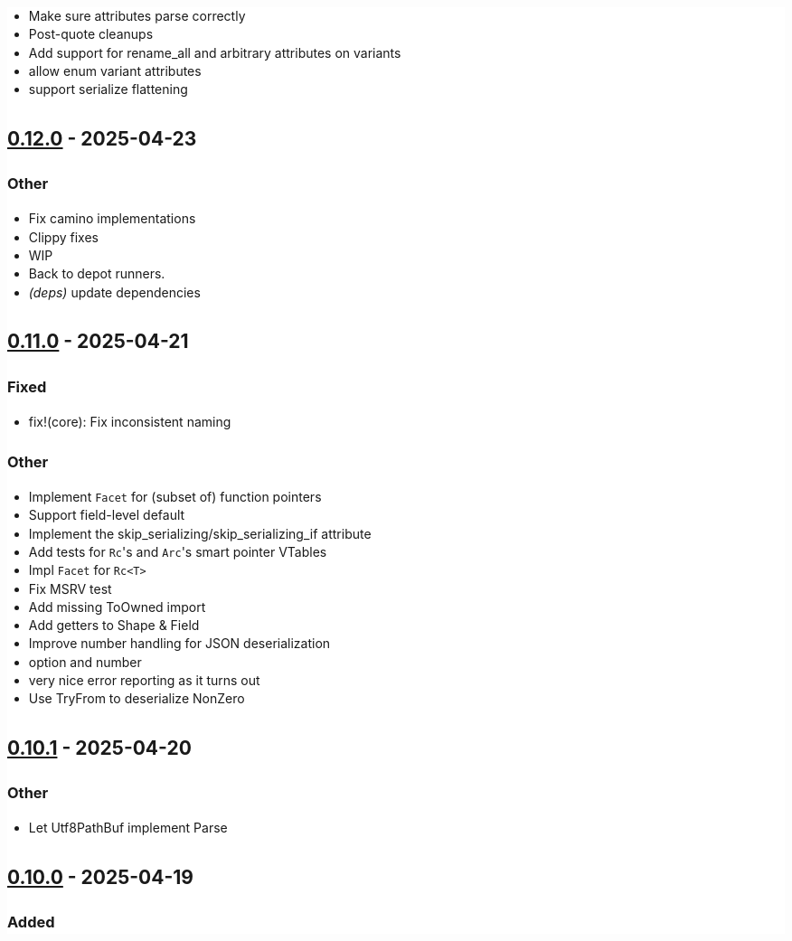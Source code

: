 - Make sure attributes parse correctly
- Post-quote cleanups
- Add support for rename_all and arbitrary attributes on variants
- allow enum variant attributes
- support serialize flattening

## [0.12.0](https://github.com/facet-rs/facet/compare/facet-core-v0.11.0...facet-core-v0.12.0) - 2025-04-23

### Other

- Fix camino implementations
- Clippy fixes
- WIP
- Back to depot runners.
- *(deps)* update dependencies

## [0.11.0](https://github.com/facet-rs/facet/compare/facet-core-v0.10.1...facet-core-v0.11.0) - 2025-04-21

### Fixed

- fix!(core): Fix inconsistent naming

### Other

- Implement `Facet` for (subset of) function pointers
- Support field-level default
- Implement the skip_serializing/skip_serializing_if attribute
- Add tests for `Rc`'s and `Arc`'s smart pointer VTables
- Impl `Facet` for `Rc<T>`
- Fix MSRV test
- Add missing ToOwned import
- Add getters to Shape & Field
- Improve number handling for JSON deserialization
- option and number
- very nice error reporting as it turns out
- Use TryFrom to deserialize NonZero<T>

## [0.10.1](https://github.com/facet-rs/facet/compare/facet-core-v0.10.0...facet-core-v0.10.1) - 2025-04-20

### Other

- Let Utf8PathBuf implement Parse

## [0.10.0](https://github.com/facet-rs/facet/compare/facet-core-v0.9.1...facet-core-v0.10.0) - 2025-04-19

### Added
